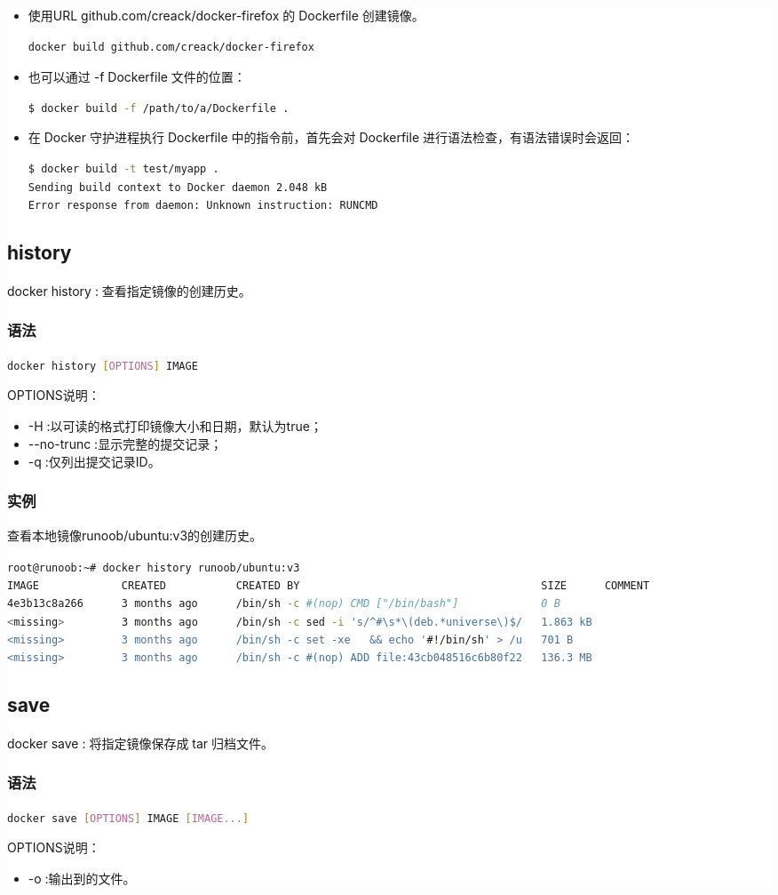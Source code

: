 * 使用URL github.com/creack/docker-firefox 的 Dockerfile 创建镜像。
    ```bash
    docker build github.com/creack/docker-firefox
    ```

* 也可以通过 -f Dockerfile 文件的位置：
    ```bash
    $ docker build -f /path/to/a/Dockerfile .
    ```

* 在 Docker 守护进程执行 Dockerfile 中的指令前，首先会对 Dockerfile 进行语法检查，有语法错误时会返回：
    ```bash
    $ docker build -t test/myapp .
    Sending build context to Docker daemon 2.048 kB
    Error response from daemon: Unknown instruction: RUNCMD
    ```


## history 

docker history : 查看指定镜像的创建历史。

### 语法
```bash
docker history [OPTIONS] IMAGE
```
OPTIONS说明：
* -H :以可读的格式打印镜像大小和日期，默认为true；
* --no-trunc :显示完整的提交记录；
* -q :仅列出提交记录ID。

### 实例

查看本地镜像runoob/ubuntu:v3的创建历史。
```bash
root@runoob:~# docker history runoob/ubuntu:v3
IMAGE             CREATED           CREATED BY                                      SIZE      COMMENT
4e3b13c8a266      3 months ago      /bin/sh -c #(nop) CMD ["/bin/bash"]             0 B                 
<missing>         3 months ago      /bin/sh -c sed -i 's/^#\s*\(deb.*universe\)$/   1.863 kB            
<missing>         3 months ago      /bin/sh -c set -xe   && echo '#!/bin/sh' > /u   701 B               
<missing>         3 months ago      /bin/sh -c #(nop) ADD file:43cb048516c6b80f22   136.3 MB
```


## save 

docker save : 将指定镜像保存成 tar 归档文件。

### 语法
```bash
docker save [OPTIONS] IMAGE [IMAGE...]
```
OPTIONS说明：
* -o :输出到的文件。
